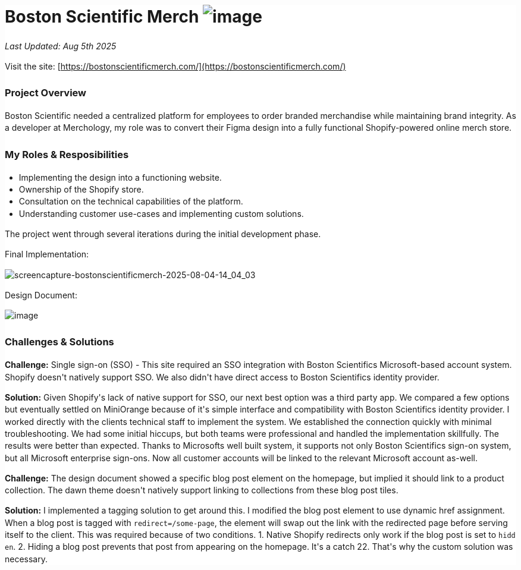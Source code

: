 # Boston Scientific Merch <img width="250" height="36" alt="image" src="https://github.com/user-attachments/assets/1b9aa2b6-f35e-4a49-8dfb-addc66435ad5" />
*Last Updated: Aug 5th 2025*

Visit the site: [https://bostonscientificmerch.com/](https://bostonscientificmerch.com/)

### Project Overview

Boston Scientific needed a centralized platform for employees to order branded merchandise while maintaining brand integrity. As a developer at Merchology, my role was to convert their Figma design into a fully functional Shopify-powered online merch store.

### My Roles & Resposibilities

- Implementing the design into a functioning website.
- Ownership of the Shopify store.
- Consultation on the technical capabilities of the platform.
- Understanding customer use-cases and implementing custom solutions.

The project went through several iterations during the initial development phase. 

Final Implementation:

<img width="2560" height="2858" alt="screencapture-bostonscientificmerch-2025-08-04-14_04_03" src="https://github.com/user-attachments/assets/a9961aad-9ddb-440c-9ad3-9c1d7c7dd3ce" />

Design Document:

<img width="1935" height="1214" alt="image" src="https://github.com/user-attachments/assets/96ba692e-7cb4-48a0-b94d-97abb8eb1f10" />

### Challenges & Solutions

**Challenge:** Single sign-on (SSO) - This site required an SSO integration with Boston Scientifics Microsoft-based account system. Shopify doesn't natively support SSO. We also didn't have direct access to Boston Scientifics identity provider.

**Solution:** Given Shopify's lack of native support for SSO, our next best option was a third party app. We compared a few options but eventually settled on MiniOrange because of it's simple interface and compatibility with Boston Scientifics identity provider. I worked directly with the clients technical staff to implement the system. We established the connection quickly with minimal troubleshooting. We had some initial hiccups, but both teams were professional and handled the implementation skillfully. The results were better than expected. Thanks to Microsofts well built system, it supports not only Boston Scientifics sign-on system, but all Microsoft enterprise sign-ons. Now all customer accounts will be linked to the relevant Microsoft account as-well.


**Challenge:** The design document showed a specific blog post element on the homepage, but implied it should link to a product collection. The dawn theme doesn't natively support linking to collections from these blog post tiles.

**Solution:** I implemented a tagging solution to get around this. I modified the blog post element to use dynamic href assignment. When a blog post is tagged with `redirect=/some-page`, the element will swap out the link with the redirected page before serving itself to the client. This was required because of two conditions. 1. Native Shopify redirects only work if the blog post is set to `hidden`. 2. Hiding a blog post prevents that post from appearing on the homepage. It's a catch 22. That's why the custom solution was necessary.
